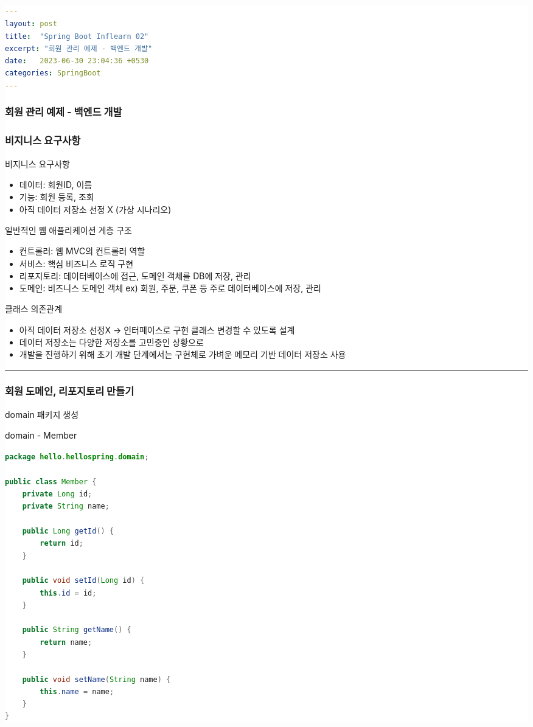 ```yaml
---
layout: post
title:  "Spring Boot Inflearn 02"
excerpt: "회원 관리 예제 - 백엔드 개발"
date:   2023-06-30 23:04:36 +0530
categories: SpringBoot
---
```


### 회원 관리 예제 - 백엔드 개발

### 비지니스 요구사항


비지니스 요구사항

- 데이터: 회원ID, 이름
- 기능: 회원 등록, 조회
- 아직 데이터 저장소 선정 X (가상 시나리오)

일반적인 웹 애플리케이션 계층 구조

- 컨트롤러: 웹 MVC의 컨트롤러 역할
- 서비스: 핵심 비즈니스 로직 구현
- 리포지토리: 데이터베이스에 접근, 도메인 객체를 DB에 저장, 관리
- 도메인: 비즈니스 도메인 객체 ex) 회원, 주문, 쿠폰 등 주로 데이터베이스에 저장, 관리

클래스 의존관계

- 아직 데이터 저장소 선정X → 인터페이스로 구현 클래스 변경할 수 있도록 설계
- 데이터 저장소는 다양한 저장소를 고민중인 상황으로
- 개발을 진행하기 위해 초기 개발 단계에서는 구현체로 가벼운 메모리 기반 데이터 저장소 사용

***

### 회원 도메인, 리포지토리 만들기

domain 패키지 생성

domain - Member

```java
package hello.hellospring.domain;

public class Member {
    private Long id;
    private String name;

    public Long getId() {
        return id;
    }

    public void setId(Long id) {
        this.id = id;
    }

    public String getName() {
        return name;
    }

    public void setName(String name) {
        this.name = name;
    }
}
```
